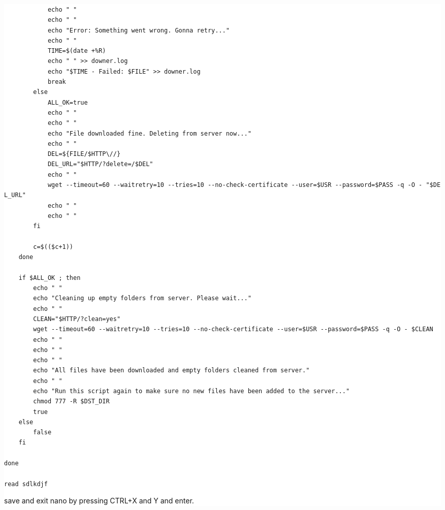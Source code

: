 ```/bin/bash
			echo " "
			echo " "
			echo "Error: Something went wrong. Gonna retry..."
			echo " "
			TIME=$(date +%R)
			echo " " >> downer.log
			echo "$TIME - Failed: $FILE" >> downer.log
			break
		else
			ALL_OK=true
			echo " "
			echo " "
			echo "File downloaded fine. Deleting from server now..."
			echo " "
			DEL=${FILE/$HTTP\//}
			DEL_URL="$HTTP/?delete=/$DEL"
			echo " "
			wget --timeout=60 --waitretry=10 --tries=10 --no-check-certificate --user=$USR --password=$PASS -q -O - "$DEL_URL"
			echo " "
			echo " "
		fi
		
		c=$(($c+1))
	done
	
	if $ALL_OK ; then
		echo " "
		echo "Cleaning up empty folders from server. Please wait..."
		echo " "
		CLEAN="$HTTP/?clean=yes"
		wget --timeout=60 --waitretry=10 --tries=10 --no-check-certificate --user=$USR --password=$PASS -q -O - $CLEAN
		echo " "
		echo " "
		echo " "
		echo "All files have been downloaded and empty folders cleaned from server."
		echo " "
		echo "Run this script again to make sure no new files have been added to the server..."
		chmod 777 -R $DST_DIR
		true
	else
		false
	fi
	
done

read sdlkdjf
```
save and exit nano by pressing CTRL+X and Y and enter.
